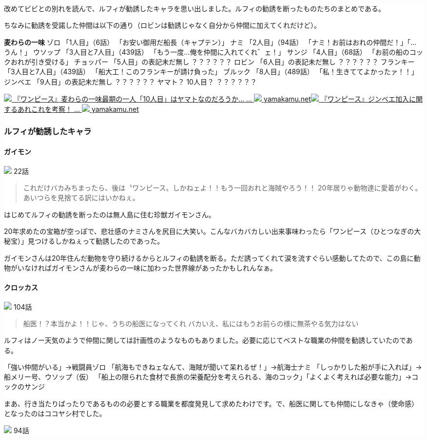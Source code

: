 改めてビビとの別れを読んで、ルフィが勧誘したキャラを思い出しました。ルフィの勧誘を断ったものたちのまとめである。

ちなみに勧誘を受諾した仲間は以下の通り（ロビンは勧誘じゃなく自分から仲間に加えてくれだけど）。

**麦わらの一味** ゾロ 「1人目」（6話） 「お安い御用だ船長（キャプテン）」
ナミ 「2人目」（94話） 「ナミ！お前はおれの仲間だ！」「…うん！」
ウソップ 「3人目と7人目」（439話） 「もう一度…俺を仲間に入れてくれ゛ェ！」
サンジ 「4人目」（68話） 「お前の船のコックおれが引き受ける」
チョッパー 「5人目」の表記未だ無し ？？？？？？
ロビン 「6人目」の表記未だ無し ？？？？？？
フランキー 「3人目と7人目」（439話） 「船大工！このフランキーが請け負った」
ブルック 「8人目」（489話） 「私！生きててよかったァ！！」
ジンベエ 「9人目」の表記未だ無し ？？？？？？
ヤマト？ 10人目？ ？？？？？？

[![](https://yamakamu.net/wp-content/uploads/2020/08/1-1-320x180.jpg) 『ワンピース』麦わらの一味最期の一人「10人目」はヤマトなのだろうか…  ...     ![](https://www.google.com/s2/favicons?domain=yamakamu.net)  yamakamu.net](https://yamakamu.net/onepiece986)[![](https://yamakamu.net/wp-content/uploads/2020/04/9-1-320x180.jpg) 『ワンピース』ジンベエ加入に関するあれこれを考察！  ...     ![](https://www.google.com/s2/favicons?domain=yamakamu.net)  yamakamu.net](https://yamakamu.net/onepiece976-comment)

### ルフィが勧誘したキャラ

#### ガイモン

![](https://yamakamu.net/wp-content/uploads/2021/09/4-2.jpg)
22話

> これだけバカみちまったら、後は〝ワンピース〟しかねェよ！！もう一回おれと海賊やろう！！
> 20年居りゃ動物達に愛着がわく。あいつらを見捨てる訳にはいかねぇ。

はじめてルフィの勧誘を断ったのは無人島に住む珍獣ガイモンさん。

20年求めたの宝箱が空っぽで、悲壮感のナミさんを尻目に大笑い。こんなバカバカしい出来事味わったら「ワンピース（ひとつなぎの大秘宝）」見つけるしかねぇって勧誘したのであった。

ガイモンさんは20年住んだ動物を守り続けるからとルフィの勧誘を断る。ただ誘ってくれて涙を流すぐらい感動してたので、この島に動物がいなければガイモンさんが麦わらの一味に加わった世界線があったかもしれんなぁ。

#### クロッカス

![](https://yamakamu.net/wp-content/uploads/2021/09/5-1.jpg)
104話

> 船医！？本当かよ！！じゃ、うちの船医になってくれ
> バカいえ、私にはもうお前らの様に無茶やる気力はない

ルフィはノー天気のようで仲間に関しては計画性のようなものもありました。必要に応じてベストな職業の仲間を勧誘していたのである。

「強い仲間がいる」→戦闘員ゾロ
「航海もできねェなんて、海賊が聞いて呆れるぜ！」→航海士ナミ
「しっかりした船が手に入れば」→船メリー号、ウソップ（仮）
「船上の限られた食材で長旅の栄養配分を考えられる、海のコック」「よくよく考えれば必要な能力」→コックのサンジ

まあ、行き当たりばったりであるものの必要とする職業を都度発見して求めたわけです。で、船医に関しても仲間にしなきゃ（使命感）となったのはココヤシ村でした。

![](https://yamakamu.net/wp-content/uploads/2021/09/6.jpg)
94話
